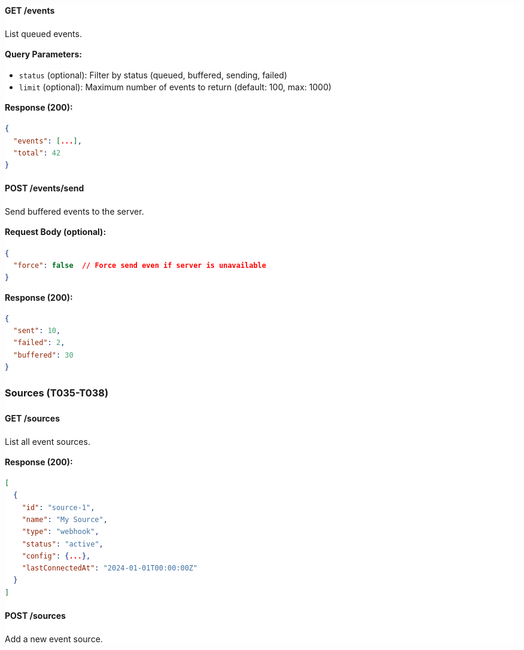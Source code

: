 #### GET /events
List queued events.

**Query Parameters:**
- `status` (optional): Filter by status (queued, buffered, sending, failed)
- `limit` (optional): Maximum number of events to return (default: 100, max: 1000)

**Response (200):**
```json
{
  "events": [...],
  "total": 42
}
```

#### POST /events/send
Send buffered events to the server.

**Request Body (optional):**
```json
{
  "force": false  // Force send even if server is unavailable
}
```

**Response (200):**
```json
{
  "sent": 10,
  "failed": 2,
  "buffered": 30
}
```

### Sources (T035-T038)

#### GET /sources
List all event sources.

**Response (200):**
```json
[
  {
    "id": "source-1",
    "name": "My Source",
    "type": "webhook",
    "status": "active",
    "config": {...},
    "lastConnectedAt": "2024-01-01T00:00:00Z"
  }
]
```

#### POST /sources
Add a new event source.

